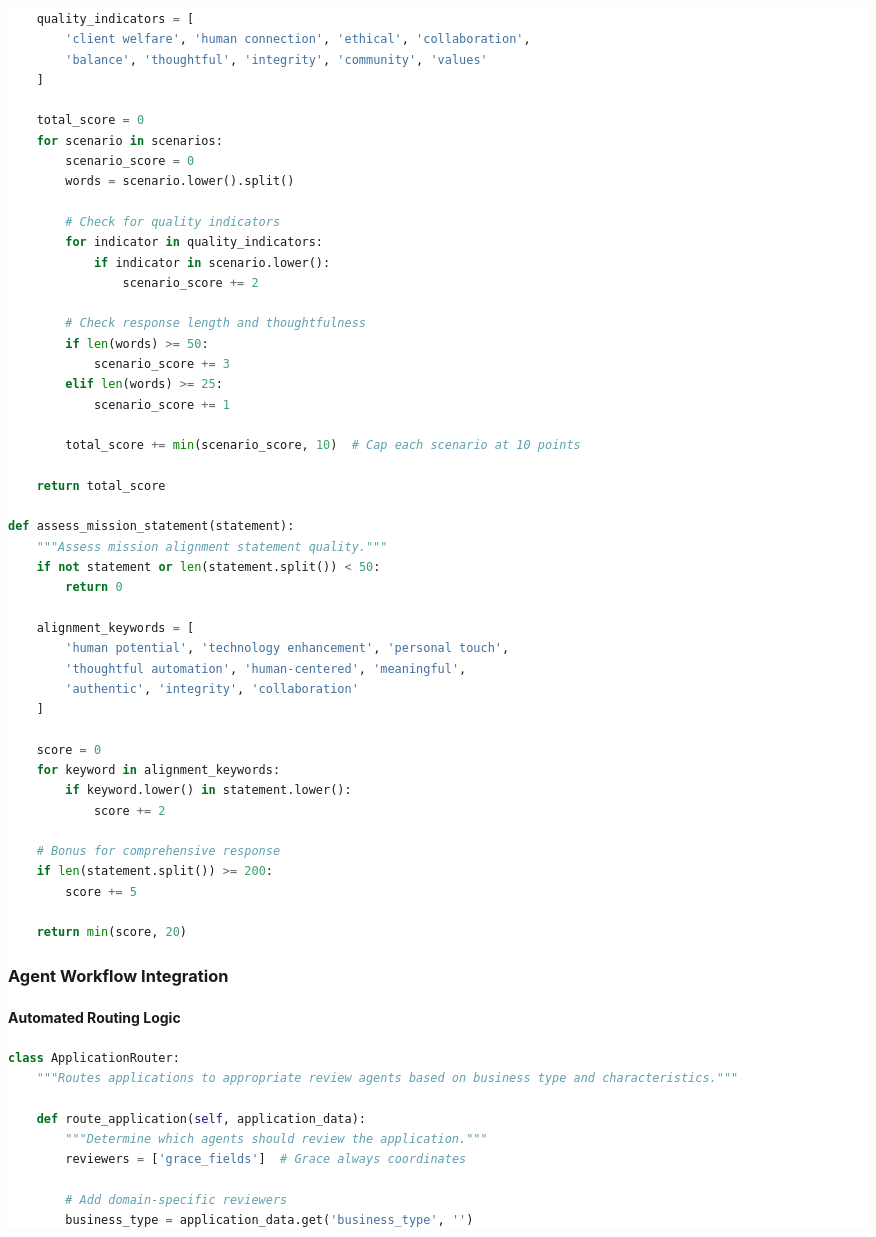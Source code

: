 ```python
    quality_indicators = [
        'client welfare', 'human connection', 'ethical', 'collaboration',
        'balance', 'thoughtful', 'integrity', 'community', 'values'
    ]

    total_score = 0
    for scenario in scenarios:
        scenario_score = 0
        words = scenario.lower().split()

        # Check for quality indicators
        for indicator in quality_indicators:
            if indicator in scenario.lower():
                scenario_score += 2

        # Check response length and thoughtfulness
        if len(words) >= 50:
            scenario_score += 3
        elif len(words) >= 25:
            scenario_score += 1

        total_score += min(scenario_score, 10)  # Cap each scenario at 10 points

    return total_score

def assess_mission_statement(statement):
    """Assess mission alignment statement quality."""
    if not statement or len(statement.split()) < 50:
        return 0

    alignment_keywords = [
        'human potential', 'technology enhancement', 'personal touch',
        'thoughtful automation', 'human-centered', 'meaningful',
        'authentic', 'integrity', 'collaboration'
    ]

    score = 0
    for keyword in alignment_keywords:
        if keyword.lower() in statement.lower():
            score += 2

    # Bonus for comprehensive response
    if len(statement.split()) >= 200:
        score += 5

    return min(score, 20)
```

### Agent Workflow Integration

#### Automated Routing Logic
```python
class ApplicationRouter:
    """Routes applications to appropriate review agents based on business type and characteristics."""

    def route_application(self, application_data):
        """Determine which agents should review the application."""
        reviewers = ['grace_fields']  # Grace always coordinates

        # Add domain-specific reviewers
        business_type = application_data.get('business_type', '')

```